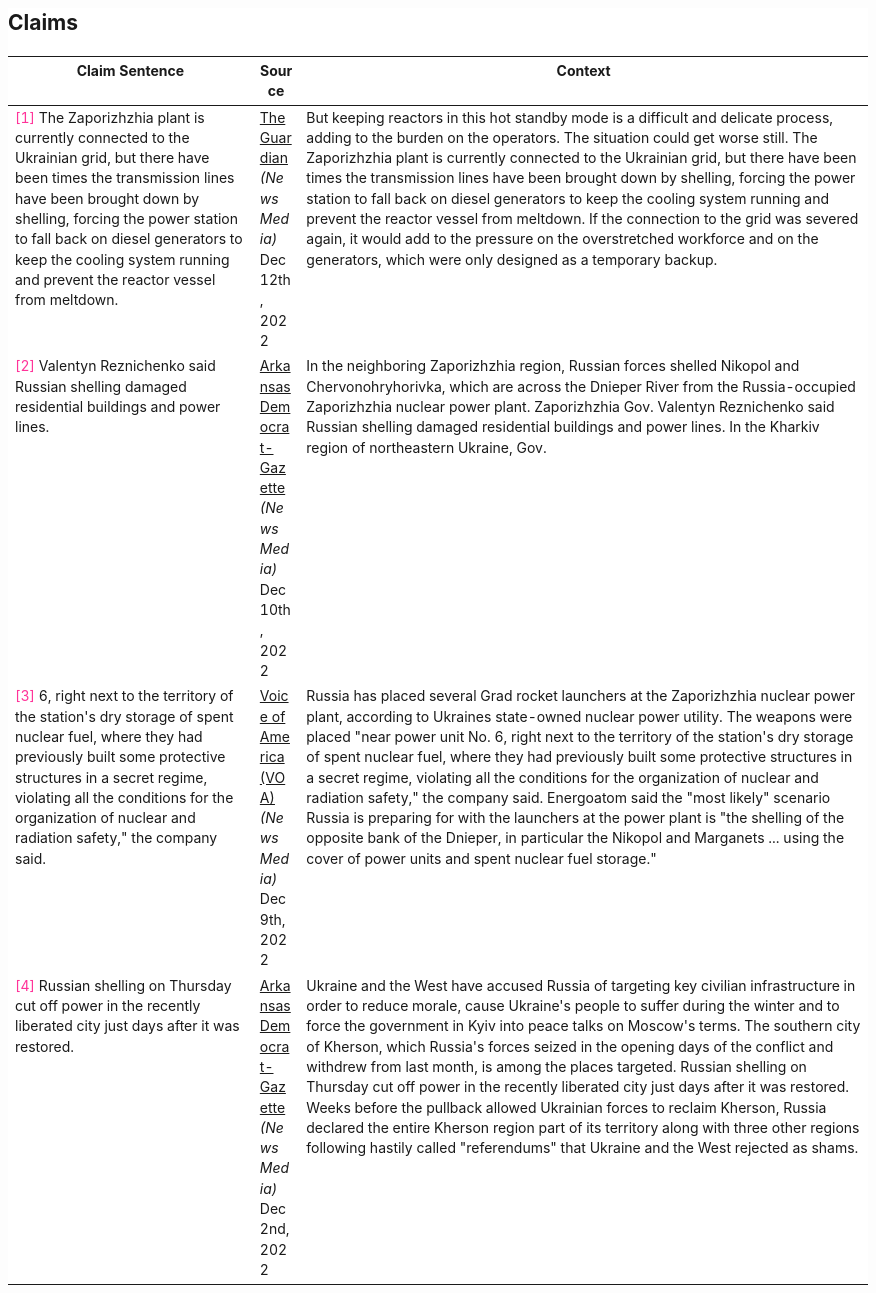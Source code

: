 ## Claims
| Claim Sentence | Source | Context |
|---|---|---|
|<font id="1" color=#FF3399>[1]</font> The Zaporizhzhia plant is currently connected to the Ukrainian grid, but there have been times the transmission lines have been brought down by shelling, forcing the power station to fall back on diesel generators to keep the cooling system running and prevent the reactor vessel from meltdown.|<div style="display: flex; justify-content: center; align-items: center; flex-direction: column;"><a href="https://www.allsides.com/news-source/guardian" target="_blank"><ClientOnly><BiasChart bias="Lean Left" /></ClientOnly></a><div><a href="https://www.theguardian.com/world/2022/dec/12/safety-of-zaporizhzhia-nuclear-plant-hangs-in-the-balance" target="_blank">The Guardian</a></div><div>*(News Media)*</div><div>Dec 12th, 2022</div></div>| But keeping reactors in this hot standby mode is a difficult and delicate process, adding to the burden on the operators. The situation could get worse still. The Zaporizhzhia plant is currently connected to the Ukrainian grid, but there have been times the transmission lines have been brought down by shelling, forcing the power station to fall back on diesel generators to keep the cooling system running and prevent the reactor vessel from meltdown. If the connection to the grid was severed again, it would add to the pressure on the overstretched workforce and on the generators, which were only designed as a temporary backup.|
|<font id="2" color=#FF3399>[2]</font> Valentyn Reznichenko said Russian shelling damaged residential buildings and power lines.|<div style="display: flex; justify-content: center; align-items: center; flex-direction: column;"><a href="https://www.allsides.com/news-source/arkansas-democrat-gazette" target="_blank"><ClientOnly><BiasChart bias="Left" /></ClientOnly></a><div><a href="https://www.arkansasonline.com/news/2022/dec/10/nato-chief-calls-risk-of-war-with-russia-real/" target="_blank">Arkansas Democrat-Gazette</a></div><div>*(News Media)*</div><div>Dec 10th, 2022</div></div>| In the neighboring Zaporizhzhia region, Russian forces shelled Nikopol and Chervonohryhorivka, which are across the Dnieper River from the Russia-occupied Zaporizhzhia nuclear power plant. Zaporizhzhia Gov. Valentyn Reznichenko said Russian shelling damaged residential buildings and power lines. In the Kharkiv region of northeastern Ukraine, Gov.|
|<font id="3" color=#FF3399>[3]</font> 6, right next to the territory of the station's dry storage of spent nuclear fuel, where they had previously built some protective structures in a secret regime, violating all the conditions for the organization of nuclear and radiation safety," the company said.|<div style="display: flex; justify-content: center; align-items: center; flex-direction: column;"><a href="https://www.allsides.com/news-source/voice-america" target="_blank"><ClientOnly><BiasChart bias="Center" /></ClientOnly></a><div><a href="https://www.voanews.com/a/russia-has-rocket-launcher-at-ukraine-nuclear-power-plant-utility-says-/6869107.html" target="_blank">Voice of America (VOA)</a></div><div>*(News Media)*</div><div>Dec 9th, 2022</div></div>| Russia has placed several Grad rocket launchers at the Zaporizhzhia nuclear power plant, according to Ukraines state-owned nuclear power utility. The weapons were placed "near power unit No. 6, right next to the territory of the station's dry storage of spent nuclear fuel, where they had previously built some protective structures in a secret regime, violating all the conditions for the organization of nuclear and radiation safety," the company said. Energoatom said the "most likely" scenario Russia is preparing for with the launchers at the power plant is "the shelling of the opposite bank of the Dnieper, in particular the Nikopol and Marganets ... using the cover of power units and spent nuclear fuel storage."|
|<font id="4" color=#FF3399>[4]</font> Russian shelling on Thursday cut off power in the recently liberated city just days after it was restored.|<div style="display: flex; justify-content: center; align-items: center; flex-direction: column;"><a href="https://www.allsides.com/news-source/arkansas-democrat-gazette" target="_blank"><ClientOnly><BiasChart bias="Left" /></ClientOnly></a><div><a href="https://www.arkansasonline.com/news/2022/dec/02/russias-top-envoy-censures-west/" target="_blank">Arkansas Democrat-Gazette</a></div><div>*(News Media)*</div><div>Dec 2nd, 2022</div></div>| Ukraine and the West have accused Russia of targeting key civilian infrastructure in order to reduce morale, cause Ukraine's people to suffer during the winter and to force the government in Kyiv into peace talks on Moscow's terms. The southern city of Kherson, which Russia's forces seized in the opening days of the conflict and withdrew from last month, is among the places targeted. Russian shelling on Thursday cut off power in the recently liberated city just days after it was restored. Weeks before the pullback allowed Ukrainian forces to reclaim Kherson, Russia declared the entire Kherson region part of its territory along with three other regions following hastily called "referendums" that Ukraine and the West rejected as shams.|